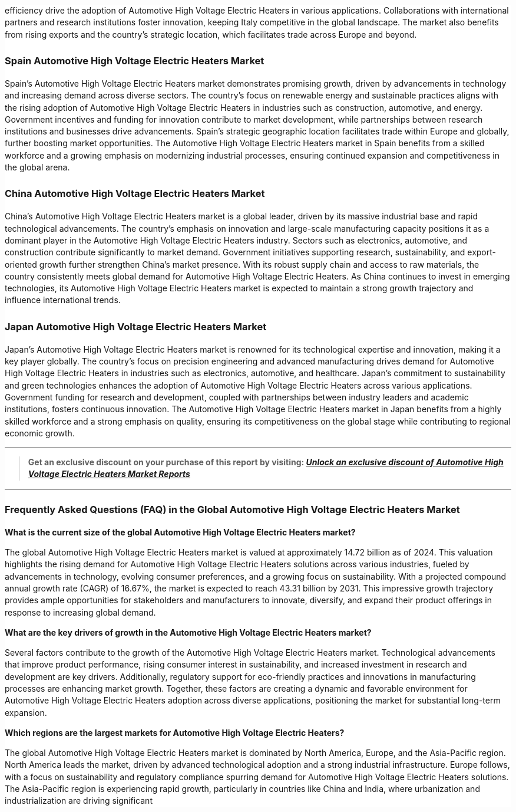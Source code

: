 efficiency drive the adoption of Automotive High Voltage Electric Heaters in various applications. Collaborations with international partners and research institutions foster innovation, keeping Italy competitive in the global landscape. The market also benefits from rising exports and the country&rsquo;s strategic location, which facilitates trade across Europe and beyond.</p><h3>Spain Automotive High Voltage Electric Heaters Market</h3><p>Spain&rsquo;s Automotive High Voltage Electric Heaters market demonstrates promising growth, driven by advancements in technology and increasing demand across diverse sectors. The country&rsquo;s focus on renewable energy and sustainable practices aligns with the rising adoption of Automotive High Voltage Electric Heaters in industries such as construction, automotive, and energy. Government incentives and funding for innovation contribute to market development, while partnerships between research institutions and businesses drive advancements. Spain&rsquo;s strategic geographic location facilitates trade within Europe and globally, further boosting market opportunities. The Automotive High Voltage Electric Heaters market in Spain benefits from a skilled workforce and a growing emphasis on modernizing industrial processes, ensuring continued expansion and competitiveness in the global arena.</p><h3>China Automotive High Voltage Electric Heaters Market</h3><p>China&rsquo;s Automotive High Voltage Electric Heaters market is a global leader, driven by its massive industrial base and rapid technological advancements. The country&rsquo;s emphasis on innovation and large-scale manufacturing capacity positions it as a dominant player in the Automotive High Voltage Electric Heaters industry. Sectors such as electronics, automotive, and construction contribute significantly to market demand. Government initiatives supporting research, sustainability, and export-oriented growth further strengthen China&rsquo;s market presence. With its robust supply chain and access to raw materials, the country consistently meets global demand for Automotive High Voltage Electric Heaters. As China continues to invest in emerging technologies, its Automotive High Voltage Electric Heaters market is expected to maintain a strong growth trajectory and influence international trends.</p><h3>Japan Automotive High Voltage Electric Heaters Market</h3><p>Japan&rsquo;s Automotive High Voltage Electric Heaters market is renowned for its technological expertise and innovation, making it a key player globally. The country&rsquo;s focus on precision engineering and advanced manufacturing drives demand for Automotive High Voltage Electric Heaters in industries such as electronics, automotive, and healthcare. Japan&rsquo;s commitment to sustainability and green technologies enhances the adoption of Automotive High Voltage Electric Heaters across various applications. Government funding for research and development, coupled with partnerships between industry leaders and academic institutions, fosters continuous innovation. The Automotive High Voltage Electric Heaters market in Japan benefits from a highly skilled workforce and a strong emphasis on quality, ensuring its competitiveness on the global stage while contributing to regional economic growth.</p><hr /><blockquote><p><strong>Get an exclusive discount on your purchase of this report by visiting: <em><a href="://marketresearchpulse.com/ask-for-discount/108985?utm_source=Github&amp;utm_medium=0112">Unlock an exclusive discount of Automotive High Voltage Electric Heaters Market Reports</a></em>&nbsp;</strong></p></blockquote><hr /><h3>Frequently Asked Questions (FAQ) in the Global Automotive High Voltage Electric Heaters Market</h3><p><strong>What is the current size of the global Automotive High Voltage Electric Heaters market?</strong></p><p>The global Automotive High Voltage Electric Heaters market is valued at approximately 14.72 billion as of 2024. This valuation highlights the rising demand for Automotive High Voltage Electric Heaters solutions across various industries, fueled by advancements in technology, evolving consumer preferences, and a growing focus on sustainability. With a projected compound annual growth rate (CAGR) of 16.67%, the market is expected to reach 43.31 billion by 2031. This impressive growth trajectory provides ample opportunities for stakeholders and manufacturers to innovate, diversify, and expand their product offerings in response to increasing global demand.</p><p><strong>What are the key drivers of growth in the Automotive High Voltage Electric Heaters market?</strong></p><p>Several factors contribute to the growth of the Automotive High Voltage Electric Heaters market. Technological advancements that improve product performance, rising consumer interest in sustainability, and increased investment in research and development are key drivers. Additionally, regulatory support for eco-friendly practices and innovations in manufacturing processes are enhancing market growth. Together, these factors are creating a dynamic and favorable environment for Automotive High Voltage Electric Heaters adoption across diverse applications, positioning the market for substantial long-term expansion.</p><p><strong>Which regions are the largest markets for Automotive High Voltage Electric Heaters?</strong></p><p>The global Automotive High Voltage Electric Heaters market is dominated by North America, Europe, and the Asia-Pacific region. North America leads the market, driven by advanced technological adoption and a strong industrial infrastructure. Europe follows, with a focus on sustainability and regulatory compliance spurring demand for Automotive High Voltage Electric Heaters solutions. The Asia-Pacific region is experiencing rapid growth, particularly in countries like China and India, where urbanization and industrialization are driving significant